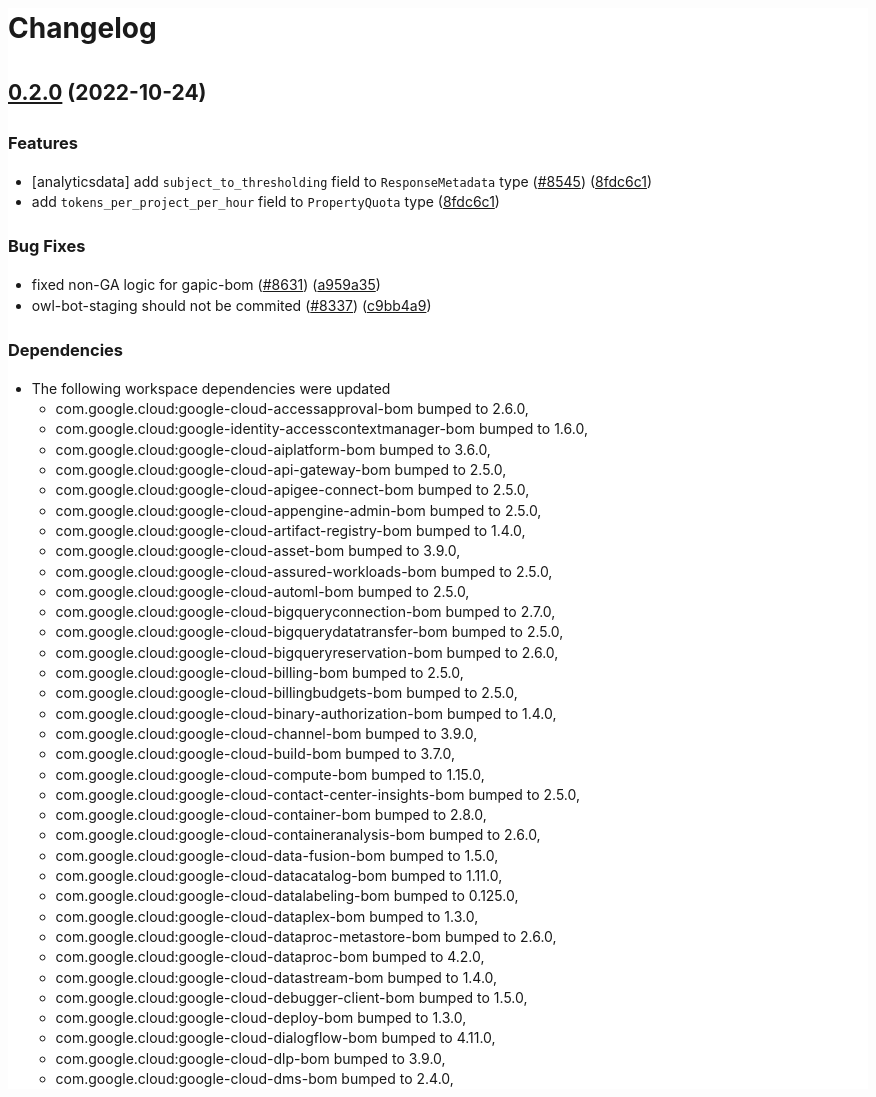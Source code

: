 # Changelog

## [0.2.0](https://github.com/googleapis/google-cloud-java/compare/gapic-libraries-bom-v0.1.1-SNAPSHOT...gapic-libraries-bom-v0.2.0) (2022-10-24)


### Features

* [analyticsdata] add `subject_to_thresholding` field to `ResponseMetadata` type ([#8545](https://github.com/googleapis/google-cloud-java/issues/8545)) ([8fdc6c1](https://github.com/googleapis/google-cloud-java/commit/8fdc6c1f10f88f30f4d1407579d645f75366b4cf))
* add `tokens_per_project_per_hour` field to `PropertyQuota` type ([8fdc6c1](https://github.com/googleapis/google-cloud-java/commit/8fdc6c1f10f88f30f4d1407579d645f75366b4cf))


### Bug Fixes

* fixed non-GA logic for gapic-bom ([#8631](https://github.com/googleapis/google-cloud-java/issues/8631)) ([a959a35](https://github.com/googleapis/google-cloud-java/commit/a959a35eb4cc742c4163e477a0f971ca8dbe22b1))
* owl-bot-staging should not be commited ([#8337](https://github.com/googleapis/google-cloud-java/issues/8337)) ([c9bb4a9](https://github.com/googleapis/google-cloud-java/commit/c9bb4a97aa19032b78c86c951fe9920f24ac4eec))


### Dependencies

* The following workspace dependencies were updated
    * com.google.cloud:google-cloud-accessapproval-bom bumped to 2.6.0,
    * com.google.cloud:google-identity-accesscontextmanager-bom bumped to 1.6.0,
    * com.google.cloud:google-cloud-aiplatform-bom bumped to 3.6.0,
    * com.google.cloud:google-cloud-api-gateway-bom bumped to 2.5.0,
    * com.google.cloud:google-cloud-apigee-connect-bom bumped to 2.5.0,
    * com.google.cloud:google-cloud-appengine-admin-bom bumped to 2.5.0,
    * com.google.cloud:google-cloud-artifact-registry-bom bumped to 1.4.0,
    * com.google.cloud:google-cloud-asset-bom bumped to 3.9.0,
    * com.google.cloud:google-cloud-assured-workloads-bom bumped to 2.5.0,
    * com.google.cloud:google-cloud-automl-bom bumped to 2.5.0,
    * com.google.cloud:google-cloud-bigqueryconnection-bom bumped to 2.7.0,
    * com.google.cloud:google-cloud-bigquerydatatransfer-bom bumped to 2.5.0,
    * com.google.cloud:google-cloud-bigqueryreservation-bom bumped to 2.6.0,
    * com.google.cloud:google-cloud-billing-bom bumped to 2.5.0,
    * com.google.cloud:google-cloud-billingbudgets-bom bumped to 2.5.0,
    * com.google.cloud:google-cloud-binary-authorization-bom bumped to 1.4.0,
    * com.google.cloud:google-cloud-channel-bom bumped to 3.9.0,
    * com.google.cloud:google-cloud-build-bom bumped to 3.7.0,
    * com.google.cloud:google-cloud-compute-bom bumped to 1.15.0,
    * com.google.cloud:google-cloud-contact-center-insights-bom bumped to 2.5.0,
    * com.google.cloud:google-cloud-container-bom bumped to 2.8.0,
    * com.google.cloud:google-cloud-containeranalysis-bom bumped to 2.6.0,
    * com.google.cloud:google-cloud-data-fusion-bom bumped to 1.5.0,
    * com.google.cloud:google-cloud-datacatalog-bom bumped to 1.11.0,
    * com.google.cloud:google-cloud-datalabeling-bom bumped to 0.125.0,
    * com.google.cloud:google-cloud-dataplex-bom bumped to 1.3.0,
    * com.google.cloud:google-cloud-dataproc-metastore-bom bumped to 2.6.0,
    * com.google.cloud:google-cloud-dataproc-bom bumped to 4.2.0,
    * com.google.cloud:google-cloud-datastream-bom bumped to 1.4.0,
    * com.google.cloud:google-cloud-debugger-client-bom bumped to 1.5.0,
    * com.google.cloud:google-cloud-deploy-bom bumped to 1.3.0,
    * com.google.cloud:google-cloud-dialogflow-bom bumped to 4.11.0,
    * com.google.cloud:google-cloud-dlp-bom bumped to 3.9.0,
    * com.google.cloud:google-cloud-dms-bom bumped to 2.4.0,